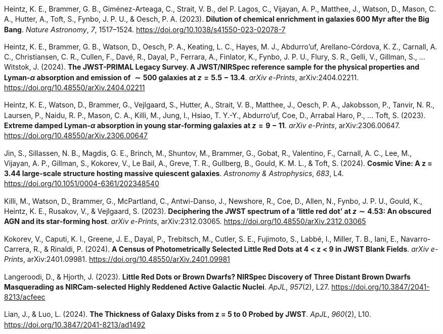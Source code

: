 Heintz, K. E., Brammer, G. B., Giménez-Arteaga, C., Strait, V. B., del
P. Lagos, C., Vijayan, A. P., Matthee, J., Watson, D., Mason, C. A.,
Hutter, A., Toft, S., Fynbo, J. P. U., & Oesch, P. A. (2023).
**Dilution of chemical enrichment in galaxies 600 Myr
after the Big Bang**. *Nature Astronomy*, *7*, 1517–1524.
<https://doi.org/10.1038/s41550-023-02078-7>

Heintz, K. E., Brammer, G. B., Watson, D., Oesch, P. A., Keating, L. C.,
Hayes, M. J., Abdurro’uf, Arellano-Córdova, K. Z., Carnall, A. C.,
Christiansen, C. R., Cullen, F., Davé, R., Dayal, P., Ferrara, A.,
Finlator, K., Fynbo, J. P. U., Flury, S. R., Gelli, V., Gillman, S., …
Witstok, J. (2024). **The JWST-PRIMAL Legacy Survey.
A JWST/NIRSpec reference sample for the physical properties and
Lyman-*α* absorption and emission of  ∼ 500 galaxies at
*z* = 5.5 − 13.4**. *arXiv e-Prints*, arXiv:2404.02211.
<https://doi.org/10.48550/arXiv.2404.02211>

Heintz, K. E., Watson, D., Brammer, G., Vejlgaard, S., Hutter, A.,
Strait, V. B., Matthee, J., Oesch, P. A., Jakobsson, P., Tanvir, N. R.,
Laursen, P., Naidu, R. P., Mason, C. A., Killi, M., Jung, I., Hsiao, T.
Y.-Y., Abdurro’uf, Coe, D., Arrabal Haro, P., … Toft, S. (2023).
**Extreme damped Lyman-*α* absorption in young
star-forming galaxies at *z* = 9 − 11**. *arXiv e-Prints*,
arXiv:2306.00647. <https://doi.org/10.48550/arXiv.2306.00647>

Jin, S., Sillassen, N. B., Magdis, G. E., Brinch, M., Shuntov, M.,
Brammer, G., Gobat, R., Valentino, F., Carnall, A. C., Lee, M., Vijayan,
A. P., Gillman, S., Kokorev, V., Le Bail, A., Greve, T. R., Gullberg,
B., Gould, K. M. L., & Toft, S. (2024). **Cosmic
Vine: A z = 3.44 large-scale structure hosting massive quiescent
galaxies**. *Astronomy & Astrophysics*, *683*, L4.
<https://doi.org/10.1051/0004-6361/202348540>

Killi, M., Watson, D., Brammer, G., McPartland, C., Antwi-Danso, J.,
Newshore, R., Coe, D., Allen, N., Fynbo, J. P. U., Gould, K., Heintz, K.
E., Rusakov, V., & Vejlgaard, S. (2023).
**Deciphering the JWST spectrum of a ’little red dot’
at *z* ∼ 4.53: An obscured AGN and its star-forming host**. *arXiv
e-Prints*, arXiv:2312.03065. <https://doi.org/10.48550/arXiv.2312.03065>

Kokorev, V., Caputi, K. I., Greene, J. E., Dayal, P., Trebitsch, M.,
Cutler, S. E., Fujimoto, S., Labbé, I., Miller, T. B., Iani, E.,
Navarro-Carrera, R., & Rinaldi, P. (2024). **A Census
of Photometrically Selected Little Red Dots at 4 &lt; z &lt; 9 in JWST
Blank Fields**. *arXiv e-Prints*, arXiv:2401.09981.
<https://doi.org/10.48550/arXiv.2401.09981>

Langeroodi, D., & Hjorth, J. (2023). **Little Red
Dots or Brown Dwarfs? NIRSpec Discovery of Three Distant Brown Dwarfs
Masquerading as NIRCam-selected Highly Reddened Active Galactic
Nuclei**. *ApJL*, *957*(2), L27.
<https://doi.org/10.3847/2041-8213/acfeec>

Lian, J., & Luo, L. (2024). **The Thickness of Galaxy
Disks from z = 5 to 0 Probed by JWST**. *ApJL*, *960*(2), L10.
<https://doi.org/10.3847/2041-8213/ad1492>

